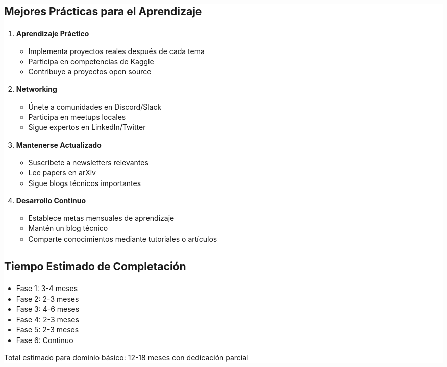 ## Mejores Prácticas para el Aprendizaje

1. **Aprendizaje Práctico**
   - Implementa proyectos reales después de cada tema
   - Participa en competencias de Kaggle
   - Contribuye a proyectos open source

2. **Networking**
   - Únete a comunidades en Discord/Slack
   - Participa en meetups locales
   - Sigue expertos en LinkedIn/Twitter

3. **Mantenerse Actualizado**
   - Suscríbete a newsletters relevantes
   - Lee papers en arXiv
   - Sigue blogs técnicos importantes

4. **Desarrollo Continuo**
   - Establece metas mensuales de aprendizaje
   - Mantén un blog técnico
   - Comparte conocimientos mediante tutoriales o artículos

## Tiempo Estimado de Completación

- Fase 1: 3-4 meses
- Fase 2: 2-3 meses
- Fase 3: 4-6 meses
- Fase 4: 2-3 meses
- Fase 5: 2-3 meses
- Fase 6: Continuo

Total estimado para dominio básico: 12-18 meses con dedicación parcial
